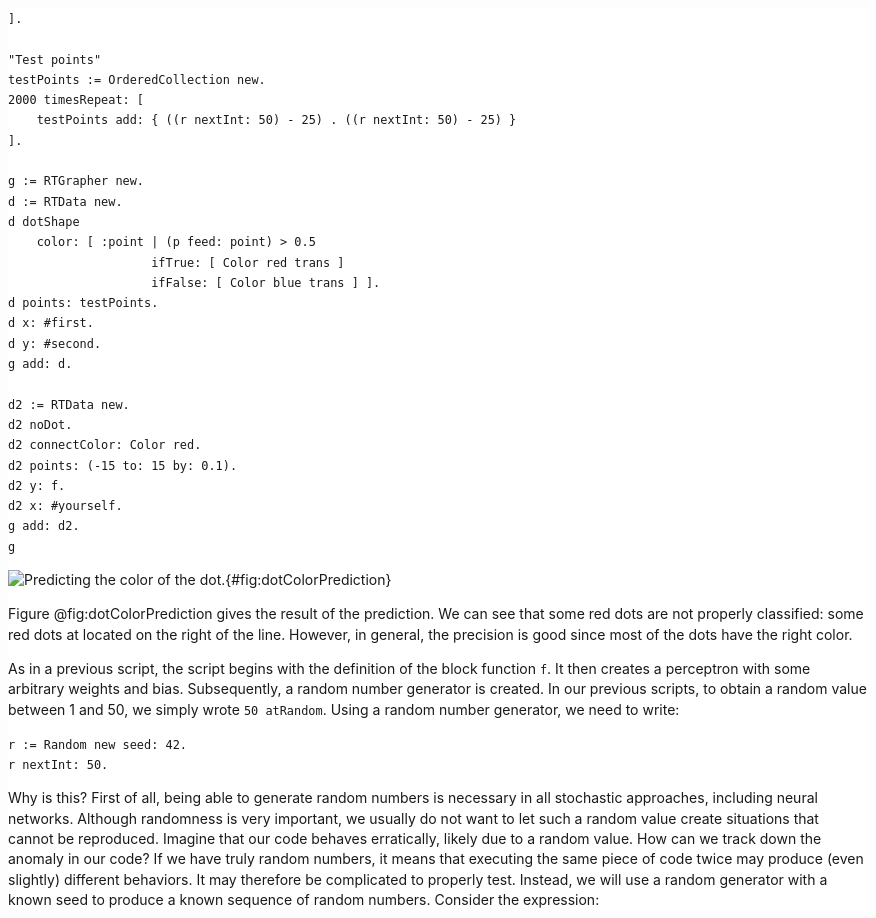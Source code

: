 ```Smalltalk
].

"Test points"
testPoints := OrderedCollection new.
2000 timesRepeat: [ 
	testPoints add: { ((r nextInt: 50) - 25) . ((r nextInt: 50) - 25) }
].

g := RTGrapher new.
d := RTData new.
d dotShape 
	color: [ :point | (p feed: point) > 0.5 
					ifTrue: [ Color red trans ] 
					ifFalse: [ Color blue trans ] ].
d points: testPoints.
d x: #first.
d y: #second.
g add: d.

d2 := RTData new.
d2 noDot.
d2 connectColor: Color red.
d2 points: (-15 to: 15 by: 0.1).
d2 y: f.
d2 x: #yourself.
g add: d2.
g
```

![Predicting the color of the dot.](02-Perceptron/figures/runningThePerceptron.png){#fig:dotColorPrediction}

Figure @fig:dotColorPrediction gives the result of the prediction. We can see that some red dots are not properly classified: some red dots at located on the right of the line. However, in general, the precision is good since most of the dots have the right color.

As in a previous script, the script begins with the definition of the block function `f`. It then creates a perceptron with some arbitrary weights and bias. Subsequently, a random number generator is created. In our previous scripts, to obtain a random value between 1 and 50, we simply wrote `50 atRandom`. Using a random number generator, we need to write:

```Smalltalk
r := Random new seed: 42.
r nextInt: 50.
```

Why is this? First of all, being able to generate random numbers is necessary in all stochastic approaches, including neural networks. Although randomness is very important, we usually do not want to let such a random value create situations that cannot be reproduced. Imagine that our code behaves erratically, likely due to a random value. How can we track down the anomaly in our code? If we have truly random numbers, it means that executing the same piece of code twice may produce (even slightly) different behaviors. It may therefore be complicated to properly test. Instead, we will use a random generator with a known seed to produce a known sequence of random numbers. Consider the expression:
